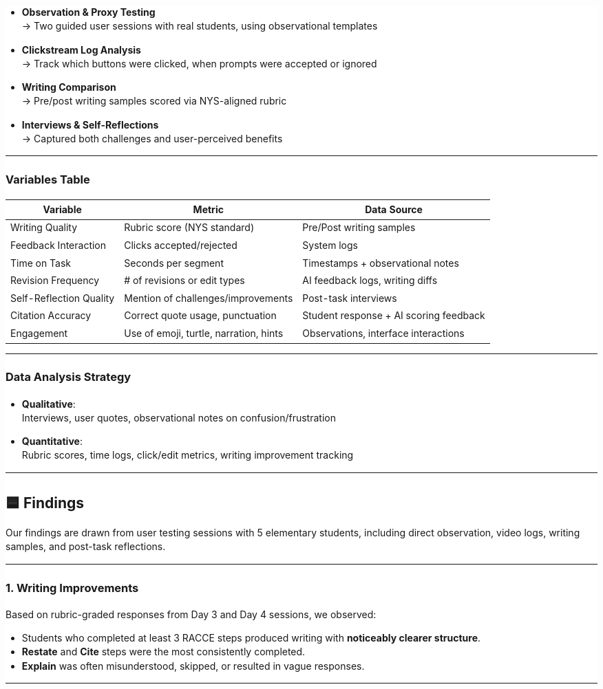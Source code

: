- **Observation & Proxy Testing**  
  → Two guided user sessions with real students, using observational templates

- **Clickstream Log Analysis**  
  → Track which buttons were clicked, when prompts were accepted or ignored

- **Writing Comparison**  
  → Pre/post writing samples scored via NYS-aligned rubric

- **Interviews & Self-Reflections**  
  → Captured both challenges and user-perceived benefits

---

### Variables Table

| Variable                 | Metric                                 | Data Source                           |
|--------------------------|----------------------------------------|----------------------------------------|
| Writing Quality          | Rubric score (NYS standard)            | Pre/Post writing samples               |
| Feedback Interaction     | Clicks accepted/rejected               | System logs                            |
| Time on Task             | Seconds per segment                    | Timestamps + observational notes       |
| Revision Frequency       | # of revisions or edit types           | AI feedback logs, writing diffs        |
| Self-Reflection Quality  | Mention of challenges/improvements     | Post-task interviews                   |
| Citation Accuracy        | Correct quote usage, punctuation       | Student response + AI scoring feedback |
| Engagement               | Use of emoji, turtle, narration, hints | Observations, interface interactions   |

---

### Data Analysis Strategy

- **Qualitative**:  
  Interviews, user quotes, observational notes on confusion/frustration

- **Quantitative**:  
  Rubric scores, time logs, click/edit metrics, writing improvement tracking

---

## 🟦 Findings

Our findings are drawn from user testing sessions with 5 elementary students, including direct observation, video logs, writing samples, and post-task reflections.

---

### 1. Writing Improvements

Based on rubric-graded responses from Day 3 and Day 4 sessions, we observed:

- Students who completed at least 3 RACCE steps produced writing with **noticeably clearer structure**.
- **Restate** and **Cite** steps were the most consistently completed.
- **Explain** was often misunderstood, skipped, or resulted in vague responses.

---